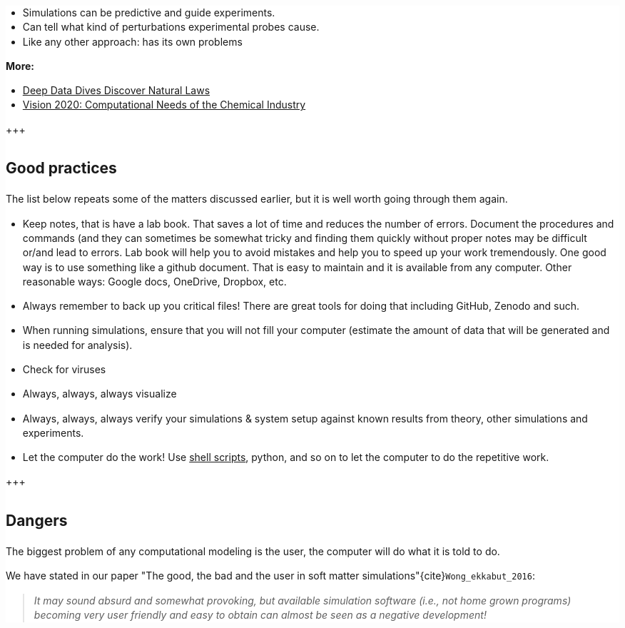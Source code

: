- Simulations can be predictive and guide experiments.
- Can tell what kind of perturbations experimental probes cause.
- Like any other approach: has its own problems










**More:**

- [Deep Data Dives Discover Natural Laws](https://cacm.acm.org/magazines/2009/11/48443-deep-data-dives-discover-natural-laws/fulltext)
- [Vision 2020: Computational Needs of the Chemical Industry](https://www.ncbi.nlm.nih.gov/books/NBK44988/)

+++

## Good practices

The list below repeats some of the matters discussed earlier, but it is well worth going through them again.


* Keep notes, that is have a lab book. That saves a lot of time and reduces the number of errors. Document the procedures and commands (and they can sometimes be somewhat tricky and finding them quickly without proper notes may be difficult or/and lead to errors. Lab book will help you to avoid mistakes and help you to speed up your work tremendously. One good way is to use something like a github document. That is easy to maintain and it is available from any computer. Other reasonable ways: Google docs, OneDrive, Dropbox, etc. 

* Always remember to back up you critical files! There are great tools for doing that including GitHub, Zenodo and such.
* When running simulations, ensure that you will not fill your computer (estimate the amount of data that will be generated and is needed for analysis).
* Check for viruses
* Always, always, always visualize
* Always, always, always verify your simulations & system setup against known results from theory, other simulations and experiments.
* Let the computer do the work! Use [shell scripts](https://en.wikipedia.org/wiki/Shell_script), python, and so on to let the computer to do the repetitive work.

+++

## Dangers

The biggest problem of any computational modeling is the user, the computer will do what it is told to do.

We have stated in our paper "The good, the bad and the user in soft matter simulations"{cite}`Wong_ekkabut_2016`:

<blockquote><em>
It may sound absurd and somewhat provoking, but available simulation 
software (i.e., not home grown programs) becoming very user friendly and easy to 
obtain can almost be seen as a negative development!
    </em>
    </blockquote>
    